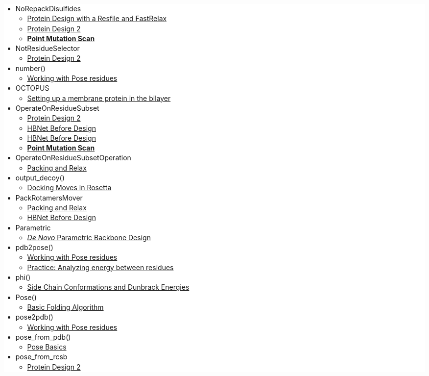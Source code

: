 * NoRepackDisulfides
    - [Protein Design with a Resfile and FastRelax](http://nbviewer.jupyter.org/github/RosettaCommons/PyRosetta.notebooks/blob/master/notebooks/06.03-Design-with-a-resfile-and-relax.ipynb#Protein-Design-with-a-Resfile-and-FastRelax)
    - [Protein Design 2](http://nbviewer.jupyter.org/github/RosettaCommons/PyRosetta.notebooks/blob/master/notebooks/06.04-Protein-Design-2.ipynb#Protein-Design-2)
    - [**Point Mutation Scan**](http://nbviewer.jupyter.org/github/RosettaCommons/PyRosetta.notebooks/blob/master/notebooks/06.08-Point-Mutation-Scan.ipynb#**Point-Mutation-Scan**)
* NotResidueSelector
    - [Protein Design 2](http://nbviewer.jupyter.org/github/RosettaCommons/PyRosetta.notebooks/blob/master/notebooks/06.04-Protein-Design-2.ipynb#Protein-Design-2)
* number()
    - [Working with Pose residues](http://nbviewer.jupyter.org/github/RosettaCommons/PyRosetta.notebooks/blob/master/notebooks/02.02-Working-with-Pose-Residues.ipynb#Working-with-Pose-residues)
* OCTOPUS
    - [Setting up a membrane protein in the bilayer](http://nbviewer.jupyter.org/github/RosettaCommons/PyRosetta.notebooks/blob/master/notebooks/15.01-Accounting-for-the-lipid-bilayer.ipynb#Setting-up-a-membrane-protein-in-the-bilayer)
* OperateOnResidueSubset
    - [Protein Design 2](http://nbviewer.jupyter.org/github/RosettaCommons/PyRosetta.notebooks/blob/master/notebooks/06.04-Protein-Design-2.ipynb#Protein-Design-2)
    - [HBNet Before Design](http://nbviewer.jupyter.org/github/RosettaCommons/PyRosetta.notebooks/blob/master/notebooks/06.05-HBNet-Before-Design.ipynb#HBNet-Before-Design)
    - [HBNet Before Design](http://nbviewer.jupyter.org/github/RosettaCommons/PyRosetta.notebooks/blob/master/notebooks/06.05-HBNet-Before-Design.ipynb#HBNet-Before-Design)
    - [**Point Mutation Scan**](http://nbviewer.jupyter.org/github/RosettaCommons/PyRosetta.notebooks/blob/master/notebooks/06.08-Point-Mutation-Scan.ipynb#**Point-Mutation-Scan**)
* OperateOnResidueSubsetOperation
    - [Packing and Relax](http://nbviewer.jupyter.org/github/RosettaCommons/PyRosetta.notebooks/blob/master/notebooks/06.02-Packing-design-and-regional-relax.ipynb#Packing-and-Relax)
* output_decoy()
    - [Docking Moves in Rosetta](http://nbviewer.jupyter.org/github/RosettaCommons/PyRosetta.notebooks/blob/master/notebooks/07.02-Docking-Moves-in-Rosetta.ipynb#Docking-Moves-in-Rosetta)
* PackRotamersMover
    - [Packing and Relax](http://nbviewer.jupyter.org/github/RosettaCommons/PyRosetta.notebooks/blob/master/notebooks/06.02-Packing-design-and-regional-relax.ipynb#Packing-and-Relax)
    - [HBNet Before Design](http://nbviewer.jupyter.org/github/RosettaCommons/PyRosetta.notebooks/blob/master/notebooks/06.05-HBNet-Before-Design.ipynb#HBNet-Before-Design)
* Parametric
    - [*De Novo* Parametric Backbone Design](http://nbviewer.jupyter.org/github/RosettaCommons/PyRosetta.notebooks/blob/master/notebooks/06.06-Introduction-to-Parametric-backbone-design.ipynb#*De-Novo*-Parametric-Backbone-Design)
* pdb2pose()
    - [Working with Pose residues](http://nbviewer.jupyter.org/github/RosettaCommons/PyRosetta.notebooks/blob/master/notebooks/02.02-Working-with-Pose-Residues.ipynb#Working-with-Pose-residues)
    - [Practice: Analyzing energy between residues](http://nbviewer.jupyter.org/github/RosettaCommons/PyRosetta.notebooks/blob/master/notebooks/03.02-Analyzing-energy-between-residues.ipynb#Practice:-Analyzing-energy-between-residues)
* phi()
    - [Side Chain Conformations and Dunbrack Energies](http://nbviewer.jupyter.org/github/RosettaCommons/PyRosetta.notebooks/blob/master/notebooks/06.01-Side-Chain-Conformations-and-Dunbrack-Energies.ipynb#Side-Chain-Conformations-and-Dunbrack-Energies)
* Pose()
    - [Basic Folding Algorithm](http://nbviewer.jupyter.org/github/RosettaCommons/PyRosetta.notebooks/blob/master/notebooks/04.01-Basic-Folding-Algorithm.ipynb#Basic-Folding-Algorithm)
* pose2pdb()
    - [Working with Pose residues](http://nbviewer.jupyter.org/github/RosettaCommons/PyRosetta.notebooks/blob/master/notebooks/02.02-Working-with-Pose-Residues.ipynb#Working-with-Pose-residues)
* pose_from_pdb()
    - [Pose Basics](http://nbviewer.jupyter.org/github/RosettaCommons/PyRosetta.notebooks/blob/master/notebooks/02.01-Pose-Basics.ipynb#Pose-Basics)
* pose_from_rcsb
    - [Protein Design 2](http://nbviewer.jupyter.org/github/RosettaCommons/PyRosetta.notebooks/blob/master/notebooks/06.04-Protein-Design-2.ipynb#Protein-Design-2)